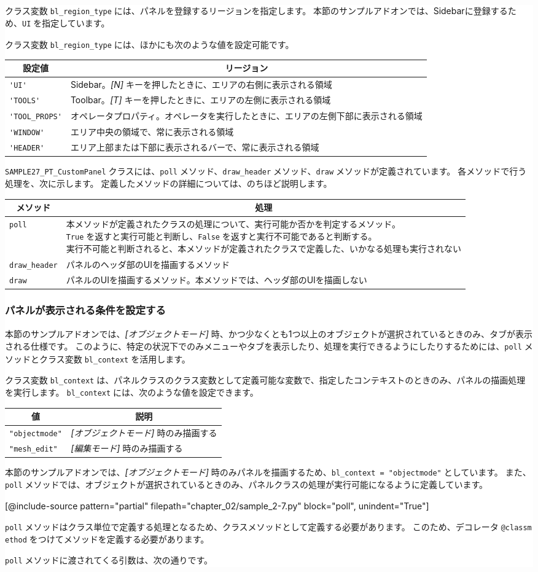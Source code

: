 
クラス変数 `bl_region_type` には、パネルを登録するリージョンを指定します。
本節のサンプルアドオンでは、Sidebarに登録するため、`UI` を指定しています。

クラス変数 `bl_region_type` には、ほかにも次のような値を設定可能です。


|設定値|リージョン|
|---|---|
|`'UI'`|Sidebar。*[N]* キーを押したときに、エリアの右側に表示される領域|
|`'TOOLS'`|Toolbar。*[T]* キーを押したときに、エリアの左側に表示される領域|
|`'TOOL_PROPS'`|オペレータプロパティ。オペレータを実行したときに、エリアの左側下部に表示される領域|
|`'WINDOW'`|エリア中央の領域で、常に表示される領域|
|`'HEADER'`|エリア上部または下部に表示されるバーで、常に表示される領域|


`SAMPLE27_PT_CustomPanel` クラスには、`poll` メソッド、`draw_header` メソッド、`draw` メソッドが定義されています。
各メソッドで行う処理を、次に示します。
定義したメソッドの詳細については、のちほど説明します。

|メソッド|処理|
|---|---|
|`poll`|本メソッドが定義されたクラスの処理について、実行可能か否かを判定するメソッド。<br>`True` を返すと実行可能と判断し、`False` を返すと実行不可能であると判断する。<br>実行不可能と判断されると、本メソッドが定義されたクラスで定義した、いかなる処理も実行されない|
|`draw_header`|パネルのヘッダ部のUIを描画するメソッド|
|`draw`|パネルのUIを描画するメソッド。本メソッドでは、ヘッダ部のUIを描画しない|


### パネルが表示される条件を設定する

本節のサンプルアドオンでは、*[オブジェクトモード]* 時、かつ少なくとも1つ以上のオブジェクトが選択されているときのみ、タブが表示される仕様です。
このように、特定の状況下でのみメニューやタブを表示したり、処理を実行できるようにしたりするためには、`poll` メソッドとクラス変数 `bl_context` を活用します。

クラス変数 `bl_context` は、パネルクラスのクラス変数として定義可能な変数で、指定したコンテキストのときのみ、パネルの描画処理を実行します。
`bl_context` には、次のような値を設定できます。

|値|説明|
|---|---|
|`"objectmode"`|*[オブジェクトモード]* 時のみ描画する|
|`"mesh_edit"`|*[編集モード]* 時のみ描画する|

本節のサンプルアドオンでは、*[オブジェクトモード]* 時のみパネルを描画するため、`bl_context = "objectmode"` としています。
また、`poll` メソッドでは、オブジェクトが選択されているときのみ、パネルクラスの処理が実行可能になるように定義しています。

[@include-source pattern="partial" filepath="chapter_02/sample_2-7.py" block="poll", unindent="True"]

`poll` メソッドはクラス単位で定義する処理となるため、クラスメソッドとして定義する必要があります。
このため、デコレータ `@classmethod` をつけてメソッドを定義する必要があります。

`poll` メソッドに渡されてくる引数は、次の通りです。
